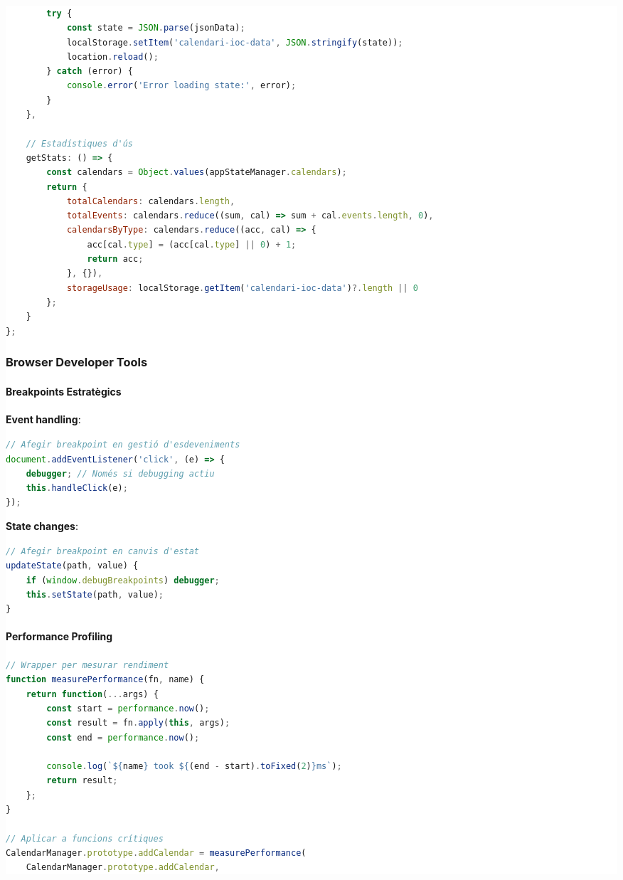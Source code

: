 ```javascript
        try {
            const state = JSON.parse(jsonData);
            localStorage.setItem('calendari-ioc-data', JSON.stringify(state));
            location.reload();
        } catch (error) {
            console.error('Error loading state:', error);
        }
    },
    
    // Estadístiques d'ús
    getStats: () => {
        const calendars = Object.values(appStateManager.calendars);
        return {
            totalCalendars: calendars.length,
            totalEvents: calendars.reduce((sum, cal) => sum + cal.events.length, 0),
            calendarsByType: calendars.reduce((acc, cal) => {
                acc[cal.type] = (acc[cal.type] || 0) + 1;
                return acc;
            }, {}),
            storageUsage: localStorage.getItem('calendari-ioc-data')?.length || 0
        };
    }
};
```

### Browser Developer Tools

#### Breakpoints Estratègics

**Event handling**:
```javascript
// Afegir breakpoint en gestió d'esdeveniments
document.addEventListener('click', (e) => {
    debugger; // Només si debugging actiu
    this.handleClick(e);
});
```

**State changes**:
```javascript
// Afegir breakpoint en canvis d'estat
updateState(path, value) {
    if (window.debugBreakpoints) debugger;
    this.setState(path, value);
}
```

#### Performance Profiling

```javascript
// Wrapper per mesurar rendiment
function measurePerformance(fn, name) {
    return function(...args) {
        const start = performance.now();
        const result = fn.apply(this, args);
        const end = performance.now();
        
        console.log(`${name} took ${(end - start).toFixed(2)}ms`);
        return result;
    };
}

// Aplicar a funcions crítiques
CalendarManager.prototype.addCalendar = measurePerformance(
    CalendarManager.prototype.addCalendar,
```